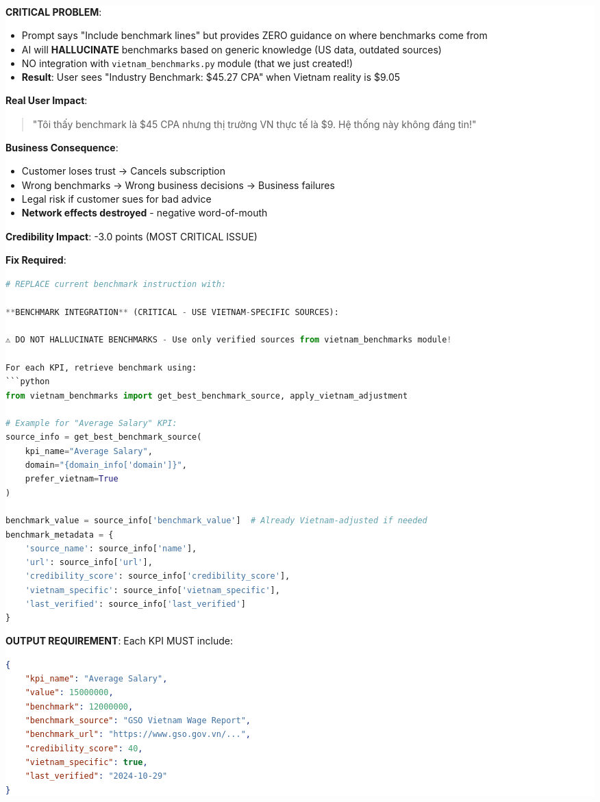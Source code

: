 **CRITICAL PROBLEM**:
- Prompt says "Include benchmark lines" but provides ZERO guidance on where benchmarks come from
- AI will **HALLUCINATE** benchmarks based on generic knowledge (US data, outdated sources)
- NO integration with `vietnam_benchmarks.py` module (that we just created!)
- **Result**: User sees "Industry Benchmark: $45.27 CPA" when Vietnam reality is $9.05

**Real User Impact**:
> "Tôi thấy benchmark là $45 CPA nhưng thị trường VN thực tế là $9. Hệ thống này không đáng tin!"

**Business Consequence**:
- Customer loses trust → Cancels subscription
- Wrong benchmarks → Wrong business decisions → Business failures
- Legal risk if customer sues for bad advice
- **Network effects destroyed** - negative word-of-mouth

**Credibility Impact**: -3.0 points (MOST CRITICAL ISSUE)

**Fix Required**:
```python
# REPLACE current benchmark instruction with:

**BENCHMARK INTEGRATION** (CRITICAL - USE VIETNAM-SPECIFIC SOURCES):

⚠️ DO NOT HALLUCINATE BENCHMARKS - Use only verified sources from vietnam_benchmarks module!

For each KPI, retrieve benchmark using:
```python
from vietnam_benchmarks import get_best_benchmark_source, apply_vietnam_adjustment

# Example for "Average Salary" KPI:
source_info = get_best_benchmark_source(
    kpi_name="Average Salary",
    domain="{domain_info['domain']}",
    prefer_vietnam=True
)

benchmark_value = source_info['benchmark_value']  # Already Vietnam-adjusted if needed
benchmark_metadata = {
    'source_name': source_info['name'],
    'url': source_info['url'],
    'credibility_score': source_info['credibility_score'],
    'vietnam_specific': source_info['vietnam_specific'],
    'last_verified': source_info['last_verified']
}
```

**OUTPUT REQUIREMENT**:
Each KPI MUST include:
```json
{
    "kpi_name": "Average Salary",
    "value": 15000000,
    "benchmark": 12000000,
    "benchmark_source": "GSO Vietnam Wage Report",
    "benchmark_url": "https://www.gso.gov.vn/...",
    "credibility_score": 40,
    "vietnam_specific": true,
    "last_verified": "2024-10-29"
}
```

